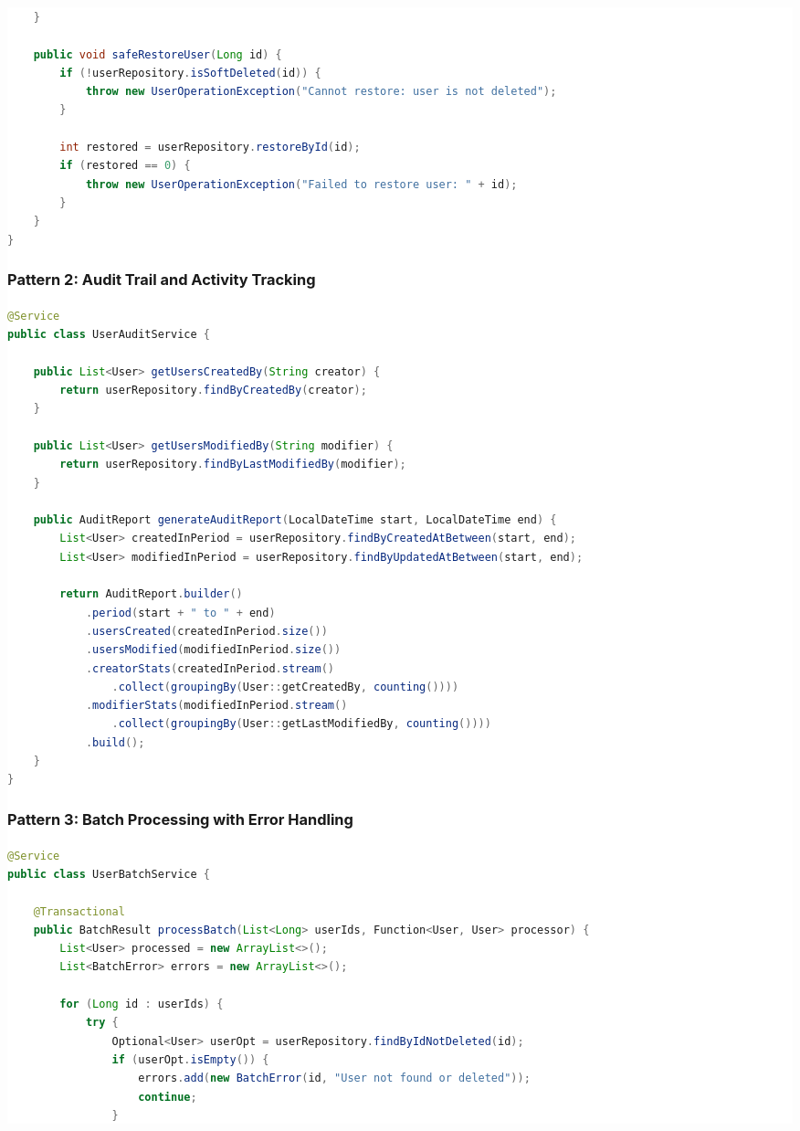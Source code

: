 ```java
    }
    
    public void safeRestoreUser(Long id) {
        if (!userRepository.isSoftDeleted(id)) {
            throw new UserOperationException("Cannot restore: user is not deleted");
        }
        
        int restored = userRepository.restoreById(id);
        if (restored == 0) {
            throw new UserOperationException("Failed to restore user: " + id);
        }
    }
}
```

### **Pattern 2: Audit Trail and Activity Tracking**

```java
@Service
public class UserAuditService {
    
    public List<User> getUsersCreatedBy(String creator) {
        return userRepository.findByCreatedBy(creator);
    }
    
    public List<User> getUsersModifiedBy(String modifier) {
        return userRepository.findByLastModifiedBy(modifier);
    }
    
    public AuditReport generateAuditReport(LocalDateTime start, LocalDateTime end) {
        List<User> createdInPeriod = userRepository.findByCreatedAtBetween(start, end);
        List<User> modifiedInPeriod = userRepository.findByUpdatedAtBetween(start, end);
        
        return AuditReport.builder()
            .period(start + " to " + end)
            .usersCreated(createdInPeriod.size())
            .usersModified(modifiedInPeriod.size())
            .creatorStats(createdInPeriod.stream()
                .collect(groupingBy(User::getCreatedBy, counting())))
            .modifierStats(modifiedInPeriod.stream()
                .collect(groupingBy(User::getLastModifiedBy, counting())))
            .build();
    }
}
```

### **Pattern 3: Batch Processing with Error Handling**

```java
@Service
public class UserBatchService {
    
    @Transactional
    public BatchResult processBatch(List<Long> userIds, Function<User, User> processor) {
        List<User> processed = new ArrayList<>();
        List<BatchError> errors = new ArrayList<>();
        
        for (Long id : userIds) {
            try {
                Optional<User> userOpt = userRepository.findByIdNotDeleted(id);
                if (userOpt.isEmpty()) {
                    errors.add(new BatchError(id, "User not found or deleted"));
                    continue;
                }
```